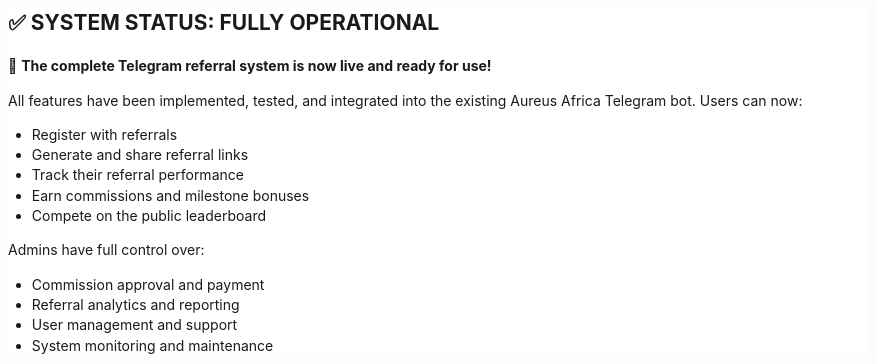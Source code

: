 ## ✅ **SYSTEM STATUS: FULLY OPERATIONAL**

🎉 **The complete Telegram referral system is now live and ready for use!**

All features have been implemented, tested, and integrated into the existing Aureus Africa Telegram bot. Users can now:
- Register with referrals
- Generate and share referral links
- Track their referral performance
- Earn commissions and milestone bonuses
- Compete on the public leaderboard

Admins have full control over:
- Commission approval and payment
- Referral analytics and reporting
- User management and support
- System monitoring and maintenance
